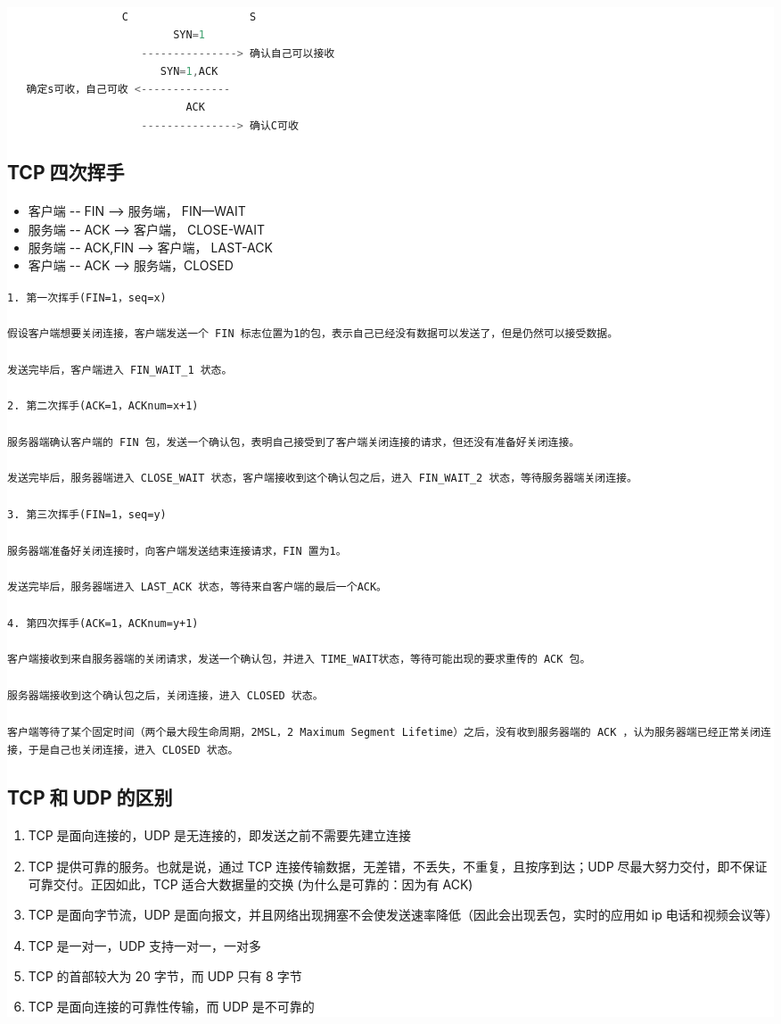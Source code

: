 ```js
                  C                   S
                          SYN=1
                     ---------------> 确认自己可以接收
                        SYN=1,ACK
   确定s可收，自己可收 <--------------
                            ACK
                     ---------------> 确认C可收

```

## TCP 四次挥手

- 客户端 -- FIN --> 服务端， FIN—WAIT
- 服务端 -- ACK --> 客户端， CLOSE-WAIT
- 服务端 -- ACK,FIN --> 客户端， LAST-ACK
- 客户端 -- ACK --> 服务端，CLOSED

```
1. 第一次挥手(FIN=1，seq=x)

假设客户端想要关闭连接，客户端发送一个 FIN 标志位置为1的包，表示自己已经没有数据可以发送了，但是仍然可以接受数据。

发送完毕后，客户端进入 FIN_WAIT_1 状态。

2. 第二次挥手(ACK=1，ACKnum=x+1)

服务器端确认客户端的 FIN 包，发送一个确认包，表明自己接受到了客户端关闭连接的请求，但还没有准备好关闭连接。

发送完毕后，服务器端进入 CLOSE_WAIT 状态，客户端接收到这个确认包之后，进入 FIN_WAIT_2 状态，等待服务器端关闭连接。

3. 第三次挥手(FIN=1，seq=y)

服务器端准备好关闭连接时，向客户端发送结束连接请求，FIN 置为1。

发送完毕后，服务器端进入 LAST_ACK 状态，等待来自客户端的最后一个ACK。

4. 第四次挥手(ACK=1，ACKnum=y+1)

客户端接收到来自服务器端的关闭请求，发送一个确认包，并进入 TIME_WAIT状态，等待可能出现的要求重传的 ACK 包。

服务器端接收到这个确认包之后，关闭连接，进入 CLOSED 状态。

客户端等待了某个固定时间（两个最大段生命周期，2MSL，2 Maximum Segment Lifetime）之后，没有收到服务器端的 ACK ，认为服务器端已经正常关闭连接，于是自己也关闭连接，进入 CLOSED 状态。
```

## TCP 和 UDP 的区别

1. TCP 是面向连接的，UDP 是无连接的，即发送之前不需要先建立连接

2. TCP 提供可靠的服务。也就是说，通过 TCP 连接传输数据，无差错，不丢失，不重复，且按序到达；UDP 尽最大努力交付，即不保证可靠交付。正因如此，TCP 适合大数据量的交换 (为什么是可靠的：因为有 ACK)

3. TCP 是面向字节流，UDP 是面向报文，并且网络出现拥塞不会使发送速率降低（因此会出现丢包，实时的应用如 ip 电话和视频会议等）

4. TCP 是一对一，UDP 支持一对一，一对多

5. TCP 的首部较大为 20 字节，而 UDP 只有 8 字节

6. TCP 是面向连接的可靠性传输，而 UDP 是不可靠的

